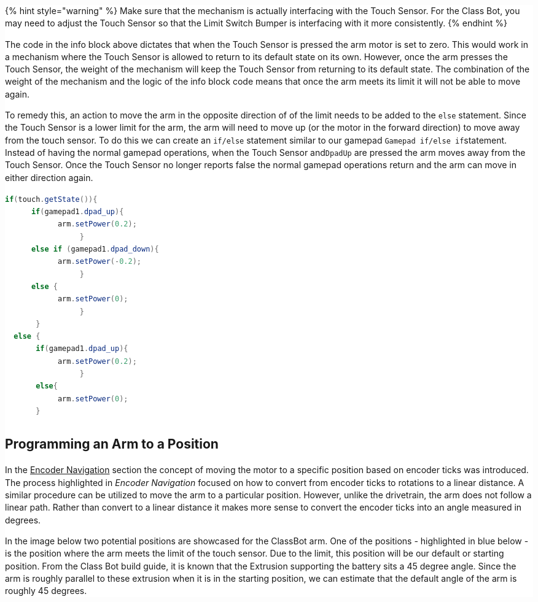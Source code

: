 {% hint style="warning" %}
Make sure that the mechanism is actually interfacing with the Touch Sensor. For the Class Bot, you may need to adjust the Touch Sensor so that the Limit Switch Bumper is interfacing with it more consistently.&#x20;
{% endhint %}

The code in the info block above dictates that when the Touch Sensor is pressed the arm motor is set to zero. This would work in a mechanism where the Touch Sensor is allowed to return to its default state on its own. However, once the arm presses the Touch Sensor, the weight of the mechanism will keep the Touch Sensor from returning to its default state. The combination of the weight of the mechanism and the logic of the info block code means that once the arm meets its limit it will not be able to move again.&#x20;

To remedy this, an action to move the arm in the opposite direction of of the limit needs to be added to the `else` statement.  Since the Touch Sensor is a lower limit for the arm, the arm will need to move up (or the motor in the forward direction) to move away from the touch sensor. To do this we can create an `if/else` statement similar to our gamepad `Gamepad if/else if`statement. Instead of having the normal gamepad operations, when the Touch Sensor and`DpadUp` are pressed the arm moves away from the Touch Sensor. Once the Touch Sensor no longer reports false the normal gamepad operations return and the arm can move in either direction again.

```java
if(touch.getState()){
      if(gamepad1.dpad_up){
            arm.setPower(0.2);         
                 }
      else if (gamepad1.dpad_down){
            arm.setPower(-0.2); 
                 }   
      else { 
            arm.setPower(0); 
                 }  
       }
  else {
       if(gamepad1.dpad_up){
            arm.setPower(0.2);         
                 }
       else{
            arm.setPower(0);
       } 
```

## Programming an Arm to a Position

In the [Encoder Navigation](robot-navigation-onbot-java/encoder-navigation-onbot.md#basics-of-programming-with-encoders) section the concept of moving the motor to a specific position based on encoder ticks was introduced. The process highlighted in _Encoder Navigation_ focused on how to convert from encoder ticks to rotations to a linear distance. A similar procedure can be utilized to move the arm to a particular position. However, unlike the drivetrain, the arm does not follow a linear path. Rather than convert to a linear distance it makes more sense to convert the encoder ticks into an angle measured in degrees.&#x20;

In the image below two potential positions are showcased for the ClassBot arm. One of the positions - highlighted in blue below - is the position where the arm meets the limit of the touch sensor. Due to the limit, this position will be our default or starting position. From the Class Bot build guide, it is known that the Extrusion supporting the battery sits a 45 degree angle. Since the arm is roughly parallel to these extrusion when it is in the starting position, we can estimate that the default angle of the arm is roughly 45 degrees.&#x20;
